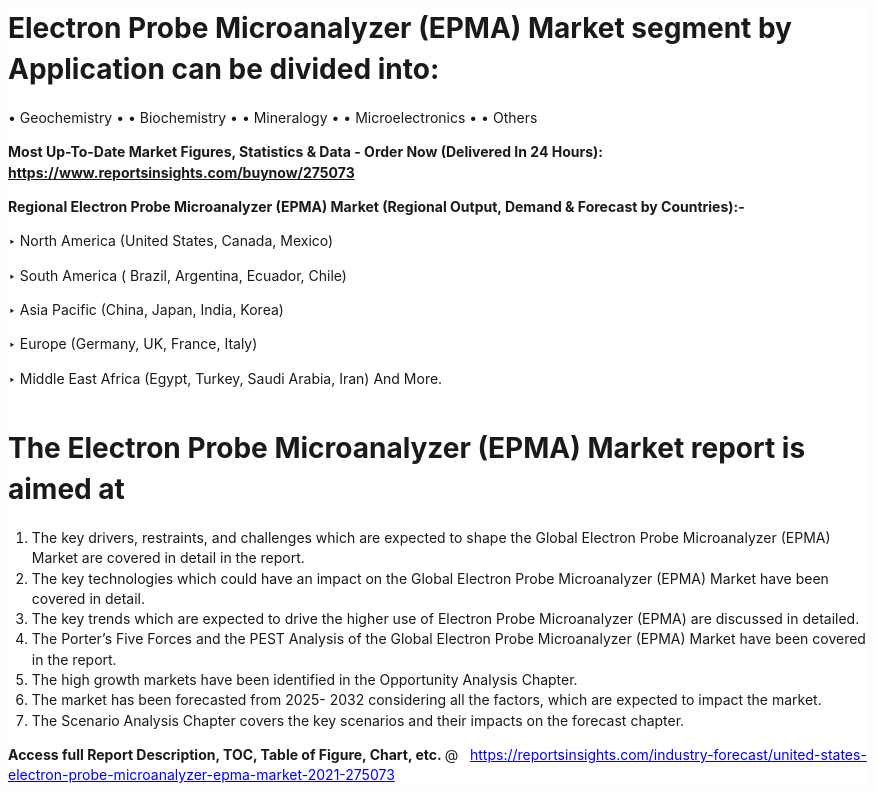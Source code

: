 # <strong>Electron Probe Microanalyzer (EPMA) Market segment by Application can be divided into:</strong>

• Geochemistry
• 
• Biochemistry
• 
• Mineralogy
• 
• Microelectronics
• 
• Others

<strong>Most Up-To-Date Market Figures, Statistics & Data - Order Now (Delivered In 24 Hours): <a href=https://www.reportsinsights.com/buynow/275073>https://www.reportsinsights.com/buynow/275073</a></strong>

<strong>Regional Electron Probe Microanalyzer (EPMA) Market (Regional Output, Demand &amp; Forecast by Countries):-</strong>

‣ North America (United States, Canada, Mexico)

‣ South America ( Brazil, Argentina, Ecuador, Chile)

‣ Asia Pacific (China, Japan, India, Korea)

‣ Europe (Germany, UK, France, Italy)

‣ Middle East Africa (Egypt, Turkey, Saudi Arabia, Iran) And More.

# <strong>The Electron Probe Microanalyzer (EPMA) Market report is aimed at</strong>
<ol>
  <li>The key drivers, restraints, and challenges which are expected to shape the Global Electron Probe Microanalyzer (EPMA) Market are covered in detail in the report.</li>
  <li>The key technologies which could have an impact on the Global Electron Probe Microanalyzer (EPMA) Market have been covered in detail.</li>
  <li>The key trends which are expected to drive the higher use of Electron Probe Microanalyzer (EPMA) are discussed in detailed.</li>
  <li>The Porter’s Five Forces and the PEST Analysis of the Global Electron Probe Microanalyzer (EPMA) Market have been covered in the report.</li>
  <li>The high growth markets have been identified in the Opportunity Analysis Chapter.</li>
  <li>The market has been forecasted from 2025- 2032 considering all the factors, which are expected to impact the market.</li>
  <li>The Scenario Analysis Chapter covers the key scenarios and their impacts on the forecast chapter.</li>
</ol>
<strong>Access full Report Description, TOC, Table of Figure, Chart, etc. </strong>@   <a href=https://reportsinsights.com/industry-forecast/united-states-electron-probe-microanalyzer-epma-market-2021-275073 style=color:#0000ff;>https://reportsinsights.com/industry-forecast/united-states-electron-probe-microanalyzer-epma-market-2021-275073</a>
